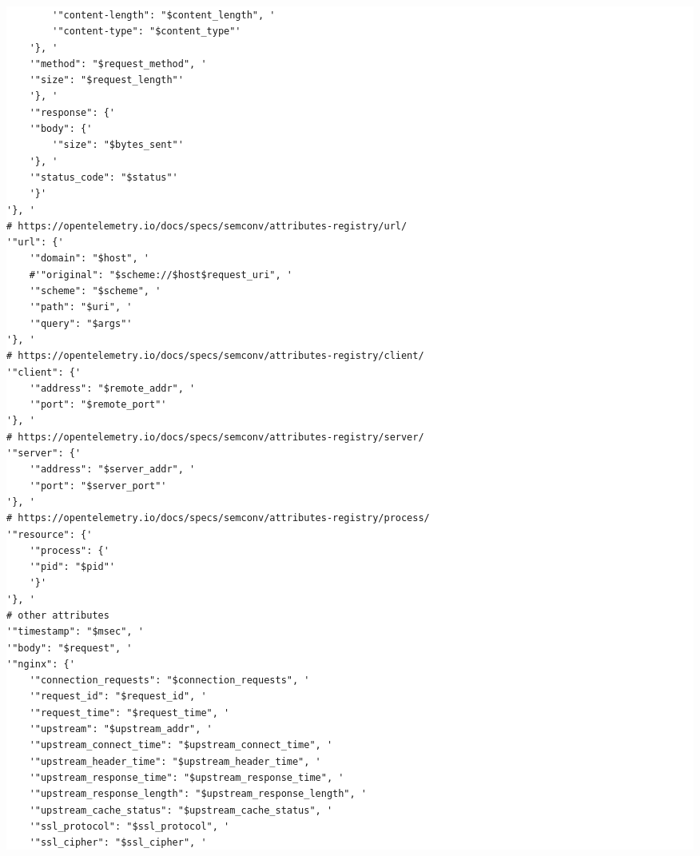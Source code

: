             '"content-length": "$content_length", '
            '"content-type": "$content_type"'
        '}, '
        '"method": "$request_method", '
        '"size": "$request_length"'
        '}, '
        '"response": {'
        '"body": {'
            '"size": "$bytes_sent"'
        '}, '
        '"status_code": "$status"'
        '}'
    '}, '
    # https://opentelemetry.io/docs/specs/semconv/attributes-registry/url/
    '"url": {'
        '"domain": "$host", '
        #'"original": "$scheme://$host$request_uri", '
        '"scheme": "$scheme", '
        '"path": "$uri", '
        '"query": "$args"'
    '}, '
    # https://opentelemetry.io/docs/specs/semconv/attributes-registry/client/
    '"client": {'
        '"address": "$remote_addr", '
        '"port": "$remote_port"'
    '}, '
    # https://opentelemetry.io/docs/specs/semconv/attributes-registry/server/
    '"server": {'
        '"address": "$server_addr", '
        '"port": "$server_port"'
    '}, '
    # https://opentelemetry.io/docs/specs/semconv/attributes-registry/process/
    '"resource": {'
        '"process": {'
        '"pid": "$pid"'
        '}'
    '}, '
    # other attributes
    '"timestamp": "$msec", '
    '"body": "$request", '
    '"nginx": {'
        '"connection_requests": "$connection_requests", '
        '"request_id": "$request_id", '
        '"request_time": "$request_time", '
        '"upstream": "$upstream_addr", '
        '"upstream_connect_time": "$upstream_connect_time", '
        '"upstream_header_time": "$upstream_header_time", '
        '"upstream_response_time": "$upstream_response_time", '
        '"upstream_response_length": "$upstream_response_length", '
        '"upstream_cache_status": "$upstream_cache_status", '
        '"ssl_protocol": "$ssl_protocol", '
        '"ssl_cipher": "$ssl_cipher", '